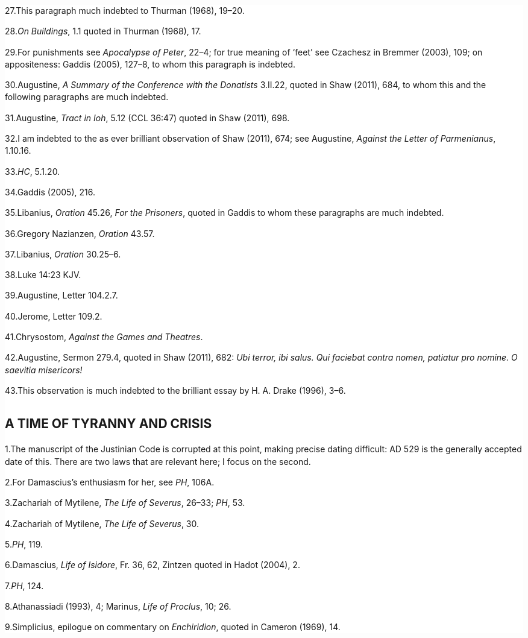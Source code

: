 27.This paragraph much indebted to Thurman \(1968\), 19–20.

28.*On Buildings*, 1.1 quoted in Thurman \(1968\), 17.

29.For punishments see *Apocalypse of Peter*, 22–4; for true meaning of ‘feet’ see Czachesz in Bremmer \(2003\), 109; on appositeness: Gaddis \(2005\), 127–8, to whom this paragraph is indebted.

30.Augustine, *A Summary of the Conference with the Donatists* 3.II.22, quoted in Shaw \(2011\), 684, to whom this and the following paragraphs are much indebted.

31.Augustine, *Tract in Ioh*, 5.12 \(CCL 36:47\) quoted in Shaw \(2011\), 698.

32.I am indebted to the as ever brilliant observation of Shaw \(2011\), 674; see Augustine, *Against the Letter of Parmenianus*, 1.10.16.

33.*HC*, 5.1.20.

34.Gaddis \(2005\), 216.

35.Libanius, *Oration* 45.26, *For the Prisoners*, quoted in Gaddis to whom these paragraphs are much indebted.

36.Gregory Nazianzen, *Oration* 43.57.

37.Libanius, *Oration* 30.25–6.

38.Luke 14:23 KJV.

39.Augustine, Letter 104.2.7.

40.Jerome, Letter 109.2.

41.Chrysostom, *Against the Games and Theatres*.

42.Augustine, Sermon 279.4, quoted in Shaw \(2011\), 682: *Ubi terror, ibi salus. Qui faciebat contra nomen, patiatur pro nomine. O saevitia misericors\!*

43.This observation is much indebted to the brilliant essay by H. A. Drake \(1996\), 3–6.



## A TIME OF TYRANNY AND CRISIS

1.The manuscript of the Justinian Code is corrupted at this point, making precise dating difficult: AD 529 is the generally accepted date of this. There are two laws that are relevant here; I focus on the second.

2.For Damascius’s enthusiasm for her, see *PH*, 106A.

3.Zachariah of Mytilene, *The Life of Severus*, 26–33; *PH*, 53.

4.Zachariah of Mytilene, *The Life of Severus*, 30.

5.*PH*, 119.

6.Damascius, *Life of Isidore*, Fr. 36, 62, Zintzen quoted in Hadot \(2004\), 2.

7.*PH*, 124.

8.Athanassiadi \(1993\), 4; Marinus, *Life of Proclus*, 10; 26.

9.Simplicius, epilogue on commentary on *Enchiridion*, quoted in Cameron \(1969\), 14.
